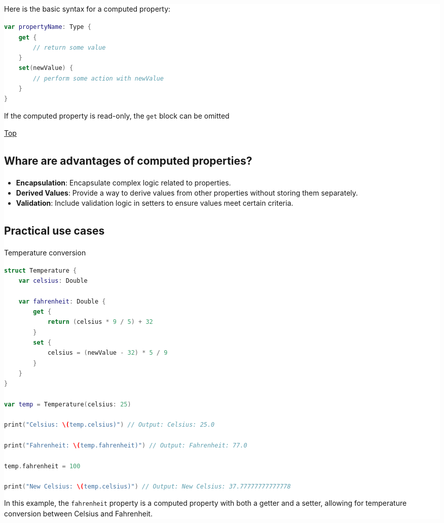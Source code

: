 Here is the basic syntax for a computed property:

```swift
var propertyName: Type {
    get {
        // return some value
    }
    set(newValue) {
        // perform some action with newValue
    }
}
```
If the computed property is read-only, the `get` block can be omitted

[Top](#top)

## Whare are advantages of computed properties?
- **Encapsulation**: Encapsulate complex logic related to properties.
- **Derived Values**: Provide a way to derive values from other properties without storing them separately.
- **Validation**: Include validation logic in setters to ensure values meet certain criteria.

## Practical use cases

Temperature conversion
```swift
struct Temperature {
    var celsius: Double
    
    var fahrenheit: Double {
        get {
            return (celsius * 9 / 5) + 32
        }
        set {
            celsius = (newValue - 32) * 5 / 9
        }
    }
}

var temp = Temperature(celsius: 25)

print("Celsius: \(temp.celsius)") // Output: Celsius: 25.0

print("Fahrenheit: \(temp.fahrenheit)") // Output: Fahrenheit: 77.0

temp.fahrenheit = 100

print("New Celsius: \(temp.celsius)") // Output: New Celsius: 37.77777777777778
```
In this example, the `fahrenheit` property is a computed property with both a getter and a setter, allowing for temperature conversion between Celsius and Fahrenheit.
